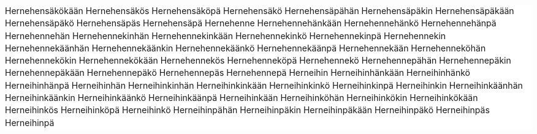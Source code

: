 Hernehensäkökään
Hernehensäkös
Hernehensäköpä
Hernehensäkö
Hernehensäpähän
Hernehensäpäkin
Hernehensäpäkään
Hernehensäpäkö
Hernehensäpäs
Hernehensäpä
Hernehenne
Hernehennehänkään
Hernehennehänkö
Hernehennehänpä
Hernehennehän
Hernehennekinhän
Hernehennekinkään
Hernehennekinkö
Hernehennekinpä
Hernehennekin
Hernehennekäänhän
Hernehennekäänkin
Hernehennekäänkö
Hernehennekäänpä
Hernehennekään
Hernehenneköhän
Hernehennekökin
Hernehennekökään
Hernehennekös
Hernehenneköpä
Hernehennekö
Hernehennepähän
Hernehennepäkin
Hernehennepäkään
Hernehennepäkö
Hernehennepäs
Hernehennepä
Herneihin
Herneihinhänkään
Herneihinhänkö
Herneihinhänpä
Herneihinhän
Herneihinkinhän
Herneihinkinkään
Herneihinkinkö
Herneihinkinpä
Herneihinkin
Herneihinkäänhän
Herneihinkäänkin
Herneihinkäänkö
Herneihinkäänpä
Herneihinkään
Herneihinköhän
Herneihinkökin
Herneihinkökään
Herneihinkös
Herneihinköpä
Herneihinkö
Herneihinpähän
Herneihinpäkin
Herneihinpäkään
Herneihinpäkö
Herneihinpäs
Herneihinpä